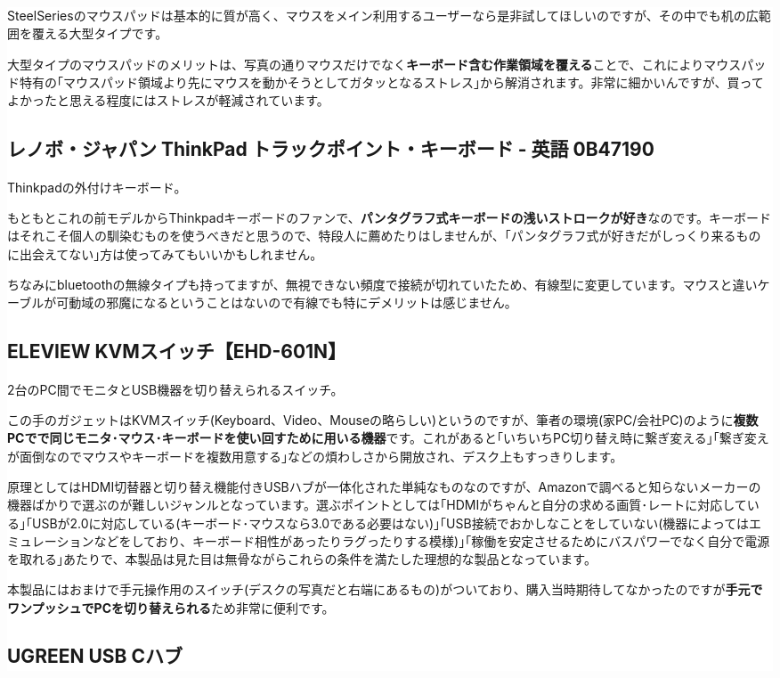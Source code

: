 SteelSeriesのマウスパッドは基本的に質が高く、マウスをメイン利用するユーザーなら是非試してほしいのですが、その中でも机の広範囲を覆える大型タイプです。

大型タイプのマウスパッドのメリットは、写真の通りマウスだけでなく**キーボード含む作業領域を覆える**ことで、これによりマウスパッド特有の｢マウスパッド領域より先にマウスを動かそうとしてガタッとなるストレス｣から解消されます。非常に細かいんですが、買ってよかったと思える程度にはストレスが軽減されています。

## **レノボ・ジャパン ThinkPad トラックポイント・キーボード - 英語 0B47190**

<iframe sandbox="allow-popups allow-scripts allow-modals allow-forms allow-same-origin" style="width:120px;height:240px;" marginwidth="0" marginheight="0" scrolling="no" frameborder="0" src="[//rcm-fe.amazon-adsystem.com/e/cm?lt1=_blank&bc1=000000&IS2=1&bg1=FFFFFF&fc1=000000&lc1=0000FF&t=manaten-22&language=ja_JP&o=9&p=8&l=as4&m=amazon&f=ifr&ref=as_ss_li_til&asins=B00DLK4GN8&linkId=e84490e8c7a106897487141afc85403f](https://rcm-fe.amazon-adsystem.com/e/cm?lt1=_blank&bc1=000000&IS2=1&bg1=FFFFFF&fc1=000000&lc1=0000FF&t=manaten-22&language=ja_JP&o=9&p=8&l=as4&m=amazon&f=ifr&ref=as_ss_li_til&asins=B00DLK4GN8&linkId=e84490e8c7a106897487141afc85403f)"></iframe>

Thinkpadの外付けキーボード。

もともとこれの前モデルからThinkpadキーボードのファンで、**パンタグラフ式キーボードの浅いストロークが好き**なのです。キーボードはそれこそ個人の馴染むものを使うべきだと思うので、特段人に薦めたりはしませんが、｢パンタグラフ式が好きだがしっくり来るものに出会えてない｣方は使ってみてもいいかもしれません。

ちなみにbluetoothの無線タイプも持ってますが、無視できない頻度で接続が切れていたため、有線型に変更しています。マウスと違いケーブルが可動域の邪魔になるということはないので有線でも特にデメリットは感じません。

## **ELEVIEW KVMスイッチ【EHD-601N】**

<iframe sandbox="allow-popups allow-scripts allow-modals allow-forms allow-same-origin" style="width:120px;height:240px;" marginwidth="0" marginheight="0" scrolling="no" frameborder="0" src="[//rcm-fe.amazon-adsystem.com/e/cm?lt1=_blank&bc1=000000&IS2=1&bg1=FFFFFF&fc1=000000&lc1=0000FF&t=manaten-22&language=ja_JP&o=9&p=8&l=as4&m=amazon&f=ifr&ref=as_ss_li_til&asins=B07CYPB13M&linkId=8dde7ebb5804b8e758cd749f9611e584](https://rcm-fe.amazon-adsystem.com/e/cm?lt1=_blank&bc1=000000&IS2=1&bg1=FFFFFF&fc1=000000&lc1=0000FF&t=manaten-22&language=ja_JP&o=9&p=8&l=as4&m=amazon&f=ifr&ref=as_ss_li_til&asins=B07CYPB13M&linkId=8dde7ebb5804b8e758cd749f9611e584)"></iframe>

2台のPC間でモニタとUSB機器を切り替えられるスイッチ。

この手のガジェットはKVMスイッチ(Keyboard、Video、Mouseの略らしい)というのですが、筆者の環境(家PC/会社PC)のように**複数PCでで同じモニタ･マウス･キーボードを使い回すために用いる機器**です。これがあると｢いちいちPC切り替え時に繋ぎ変える｣｢繋ぎ変えが面倒なのでマウスやキーボードを複数用意する｣などの煩わしさから開放され、デスク上もすっきりします。

原理としてはHDMI切替器と切り替え機能付きUSBハブが一体化された単純なものなのですが、Amazonで調べると知らないメーカーの機器ばかりで選ぶのが難しいジャンルとなっています。選ぶポイントとしては｢HDMIがちゃんと自分の求める画質･レートに対応している｣｢USBが2.0に対応している(キーボード･マウスなら3.0である必要はない)｣｢USB接続でおかしなことをしていない(機器によってはエミュレーションなどをしており、キーボード相性があったりラグったりする模様)｣｢稼働を安定させるためにバスパワーでなく自分で電源を取れる｣あたりで、本製品は見た目は無骨ながらこれらの条件を満たした理想的な製品となっています。

本製品にはおまけで手元操作用のスイッチ(デスクの写真だと右端にあるもの)がついており、購入当時期待してなかったのですが**手元でワンプッシュでPCを切り替えられる**ため非常に便利です。

## **UGREEN USB Cハブ**

<iframe sandbox="allow-popups allow-scripts allow-modals allow-forms allow-same-origin" style="width:120px;height:240px;" marginwidth="0" marginheight="0" scrolling="no" frameborder="0" src="[//rcm-fe.amazon-adsystem.com/e/cm?lt1=_blank&bc1=000000&IS2=1&bg1=FFFFFF&fc1=000000&lc1=0000FF&t=manaten-22&language=ja_JP&o=9&p=8&l=as4&m=amazon&f=ifr&ref=as_ss_li_til&asins=B097YB7CDJ&linkId=5133af3eded95a2b8f6026c0c675cb3a](https://rcm-fe.amazon-adsystem.com/e/cm?lt1=_blank&bc1=000000&IS2=1&bg1=FFFFFF&fc1=000000&lc1=0000FF&t=manaten-22&language=ja_JP&o=9&p=8&l=as4&m=amazon&f=ifr&ref=as_ss_li_til&asins=B097YB7CDJ&linkId=5133af3eded95a2b8f6026c0c675cb3a)"></iframe>
